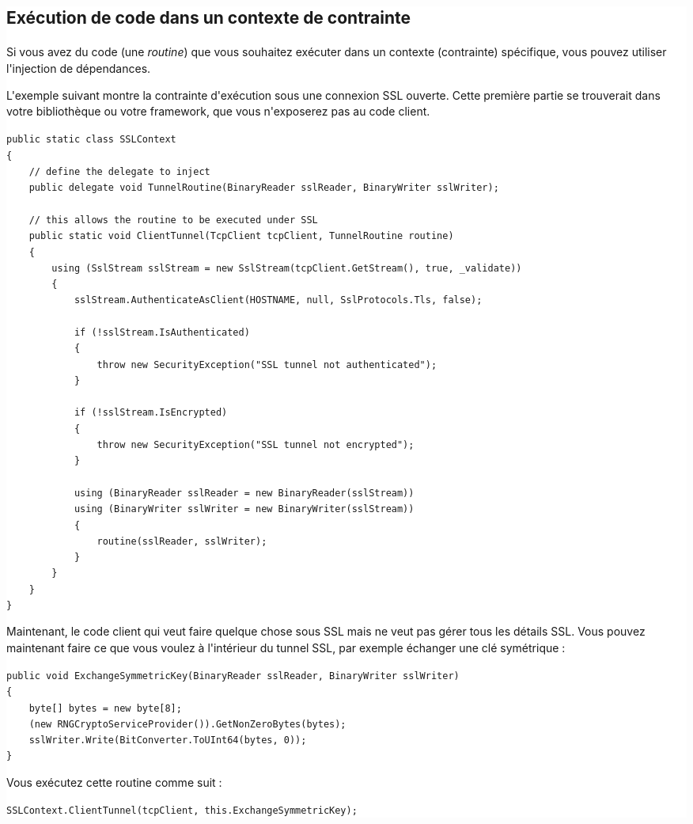 


## Exécution de code dans un contexte de contrainte
Si vous avez du code (une *routine*) que vous souhaitez exécuter dans un contexte (contrainte) spécifique, vous pouvez utiliser l'injection de dépendances.

L'exemple suivant montre la contrainte d'exécution sous une connexion SSL ouverte. Cette première partie se trouverait dans votre bibliothèque ou votre framework, que vous n'exposerez pas au code client.

    public static class SSLContext
    {
        // define the delegate to inject
        public delegate void TunnelRoutine(BinaryReader sslReader, BinaryWriter sslWriter);

        // this allows the routine to be executed under SSL
        public static void ClientTunnel(TcpClient tcpClient, TunnelRoutine routine)
        {
            using (SslStream sslStream = new SslStream(tcpClient.GetStream(), true, _validate))
            {
                sslStream.AuthenticateAsClient(HOSTNAME, null, SslProtocols.Tls, false);

                if (!sslStream.IsAuthenticated)
                {
                    throw new SecurityException("SSL tunnel not authenticated");
                }

                if (!sslStream.IsEncrypted)
                {
                    throw new SecurityException("SSL tunnel not encrypted");
                }

                using (BinaryReader sslReader = new BinaryReader(sslStream))
                using (BinaryWriter sslWriter = new BinaryWriter(sslStream))
                {
                    routine(sslReader, sslWriter);
                }
            }
        }
    }

Maintenant, le code client qui veut faire quelque chose sous SSL mais ne veut pas gérer tous les détails SSL. Vous pouvez maintenant faire ce que vous voulez à l'intérieur du tunnel SSL, par exemple échanger une clé symétrique :

    public void ExchangeSymmetricKey(BinaryReader sslReader, BinaryWriter sslWriter)
    {
        byte[] bytes = new byte[8];
        (new RNGCryptoServiceProvider()).GetNonZeroBytes(bytes);
        sslWriter.Write(BitConverter.ToUInt64(bytes, 0));
    }

Vous exécutez cette routine comme suit :

    SSLContext.ClientTunnel(tcpClient, this.ExchangeSymmetricKey);
